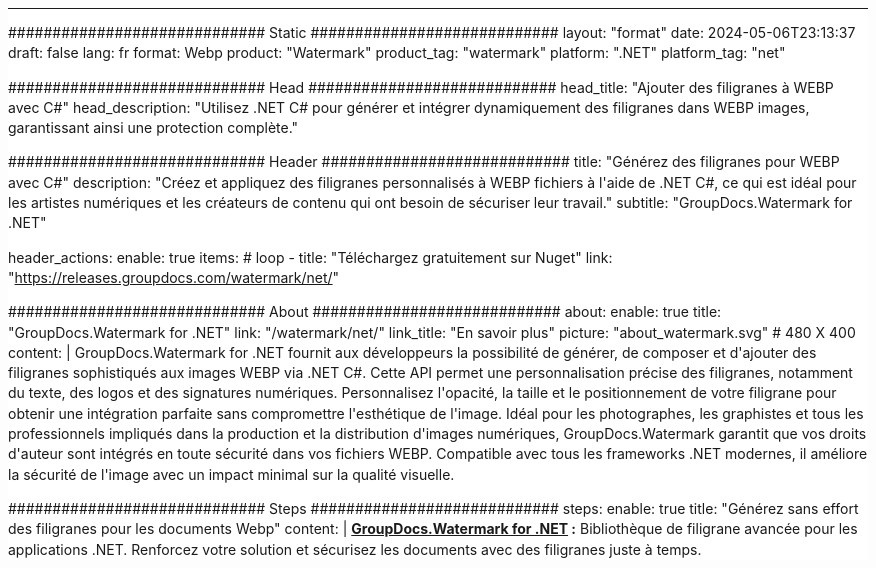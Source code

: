 
---
############################# Static ############################
layout: "format"
date:  2024-05-06T23:13:37
draft: false
lang: fr
format: Webp
product: "Watermark"
product_tag: "watermark"
platform: ".NET"
platform_tag: "net"

############################# Head ############################
head_title: "Ajouter des filigranes à WEBP avec C#"
head_description: "Utilisez .NET C# pour générer et intégrer dynamiquement des filigranes dans WEBP images, garantissant ainsi une protection complète."

############################# Header ############################
title: "Générez des filigranes pour WEBP avec C#" 
description: "Créez et appliquez des filigranes personnalisés à WEBP fichiers à l'aide de .NET C#, ce qui est idéal pour les artistes numériques et les créateurs de contenu qui ont besoin de sécuriser leur travail."
subtitle: "GroupDocs.Watermark for .NET" 

header_actions:
  enable: true
  items:
    #  loop
    - title: "Téléchargez gratuitement sur Nuget"
      link: "https://releases.groupdocs.com/watermark/net/"
      
############################# About ############################
about:
    enable: true
    title: "GroupDocs.Watermark for .NET"
    link: "/watermark/net/"
    link_title: "En savoir plus"
    picture: "about_watermark.svg" # 480 X 400
    content: |
       GroupDocs.Watermark for .NET fournit aux développeurs la possibilité de générer, de composer et d'ajouter des filigranes sophistiqués aux images WEBP via .NET C#. Cette API permet une personnalisation précise des filigranes, notamment du texte, des logos et des signatures numériques. Personnalisez l'opacité, la taille et le positionnement de votre filigrane pour obtenir une intégration parfaite sans compromettre l'esthétique de l'image. Idéal pour les photographes, les graphistes et tous les professionnels impliqués dans la production et la distribution d'images numériques, GroupDocs.Watermark garantit que vos droits d'auteur sont intégrés en toute sécurité dans vos fichiers WEBP. Compatible avec tous les frameworks .NET modernes, il améliore la sécurité de l'image avec un impact minimal sur la qualité visuelle.

############################# Steps ############################
steps:
    enable: true
    title: "Générez sans effort des filigranes pour les documents Webp"
    content: |
      **[GroupDocs.Watermark for .NET](https://products.groupdocs.com/watermark/net/) :** Bibliothèque de filigrane avancée pour les applications .NET. Renforcez votre solution et sécurisez les documents avec des filigranes juste à temps.
      